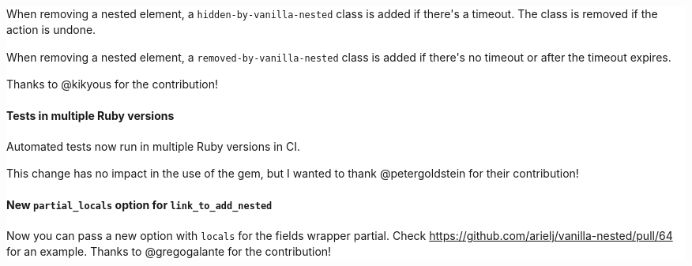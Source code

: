 When removing a nested element, a `hidden-by-vanilla-nested` class is added if there's a timeout. The class is removed if the action is undone.

When removing a nested element, a `removed-by-vanilla-nested` class is added if there's no timeout or after the timeout expires.

Thanks to @kikyous for the contribution!

#### Tests in multiple Ruby versions

Automated tests now run in multiple Ruby versions in CI.

This change has no impact in the use of the gem, but I wanted to thank @petergoldstein for their contribution!

#### New `partial_locals` option for `link_to_add_nested`

Now you can pass a new option with `locals` for the fields wrapper partial. Check https://github.com/arielj/vanilla-nested/pull/64 for an example. Thanks to @gregogalante for the contribution!
